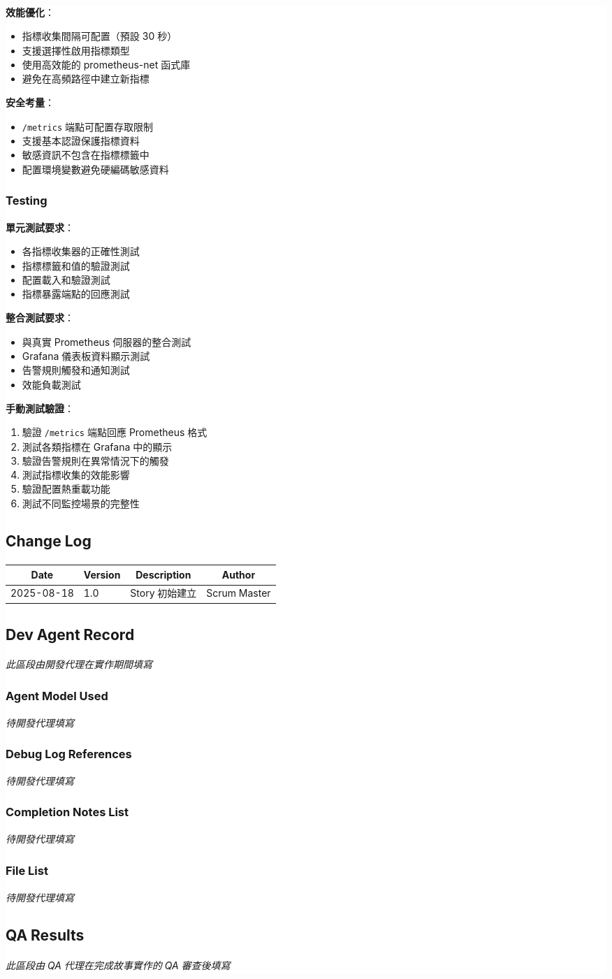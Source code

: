 **效能優化**：
- 指標收集間隔可配置（預設 30 秒）
- 支援選擇性啟用指標類型
- 使用高效能的 prometheus-net 函式庫
- 避免在高頻路徑中建立新指標

**安全考量**：
- `/metrics` 端點可配置存取限制
- 支援基本認證保護指標資料
- 敏感資訊不包含在指標標籤中
- 配置環境變數避免硬編碼敏感資料

### Testing

**單元測試要求**：
- 各指標收集器的正確性測試
- 指標標籤和值的驗證測試
- 配置載入和驗證測試
- 指標暴露端點的回應測試

**整合測試要求**：
- 與真實 Prometheus 伺服器的整合測試
- Grafana 儀表板資料顯示測試
- 告警規則觸發和通知測試
- 效能負載測試

**手動測試驗證**：
1. 驗證 `/metrics` 端點回應 Prometheus 格式
2. 測試各類指標在 Grafana 中的顯示
3. 驗證告警規則在異常情況下的觸發
4. 測試指標收集的效能影響
5. 驗證配置熱重載功能
6. 測試不同監控場景的完整性

## Change Log

| Date | Version | Description | Author |
|------|---------|-------------|---------|
| 2025-08-18 | 1.0 | Story 初始建立 | Scrum Master |

## Dev Agent Record

_此區段由開發代理在實作期間填寫_

### Agent Model Used

_待開發代理填寫_

### Debug Log References

_待開發代理填寫_

### Completion Notes List

_待開發代理填寫_

### File List

_待開發代理填寫_

## QA Results

_此區段由 QA 代理在完成故事實作的 QA 審查後填寫_
